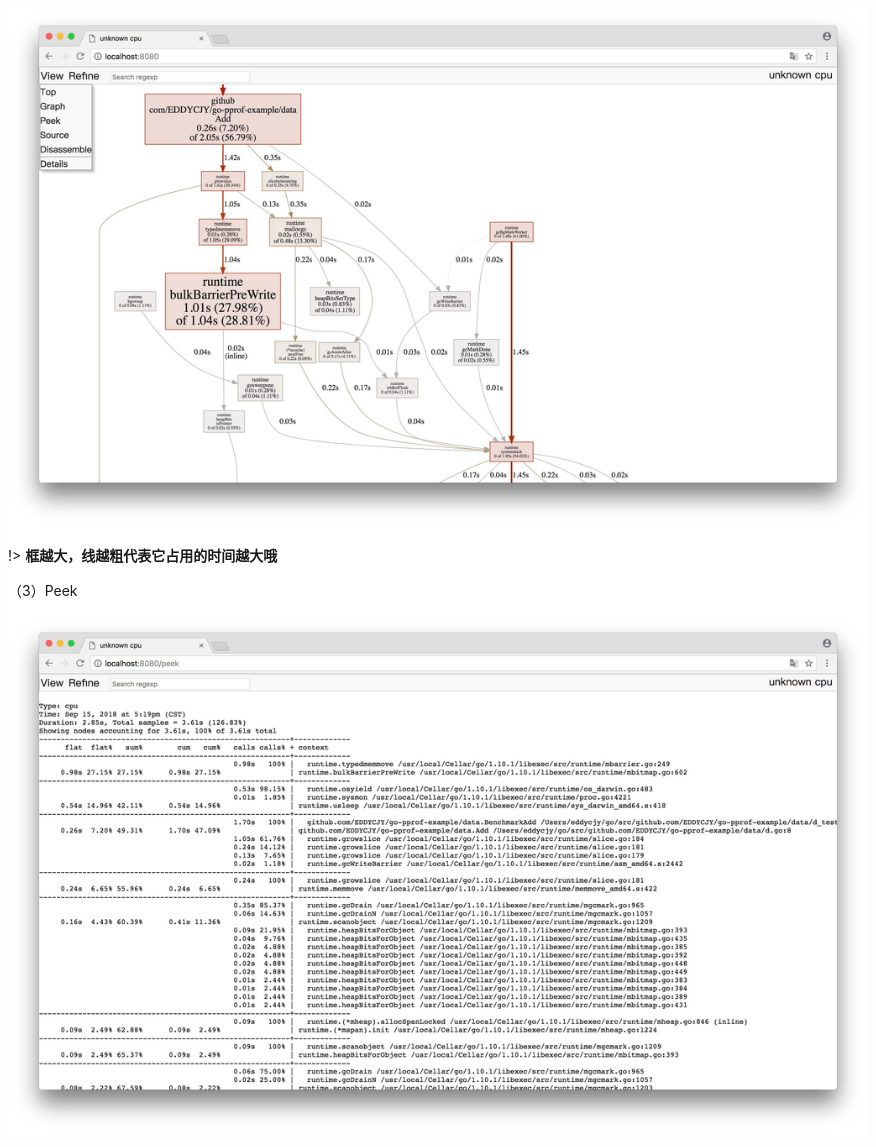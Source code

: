 [![image](_assets/69d1c9db97e98078b87c974ae055c81e_MD5.jpg)](https://camo.githubusercontent.com/8c4bb159431ddfc5faf43466903f404ea2b9f45d71f2aa275094760092550c5a/68747470733a2f2f73322e617831782e636f6d2f323032302f30322f31352f31786c676c642e6a7067)

!> **框越大，线越粗代表它占用的时间越大哦**

（3）Peek

[![image](_assets/cd428054f1d9f83655ca0cd337b9ef64_MD5.jpg)](https://camo.githubusercontent.com/b161860d96f5e0dcee046c18f00912ae0dd6a2f0e81b2de53ac55fa81614f494/68747470733a2f2f73322e617831782e636f6d2f323032302f30322f31352f31786c524f492e6a7067)
